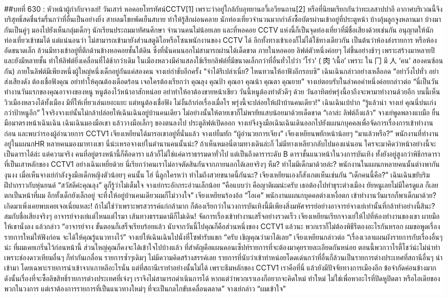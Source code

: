 ##บทที่ 630 : หัวหน้าผู้กำกับจางเย่!
วันเสาร์
หอคอยโทรทัศน์CCTV[1]
เพราะว่าอยู่ใกล้กับอุทยานอวี้เอวียนถาน[2] หรือที่นิยมเรียกกันว่าทะเลสาปปาอี อากาศบริเวณนี้จึงบริสุทธิ์สดชื่นร่มรื่นกว่าที่อื่นเป็นอย่างยิ่ง สายลมโชยพัดเย็นสบาย ทำให้รู้สึกผ่อนคลาย นักท่องเที่ยวจำนวนมากกำลังซื้อบัตรผ่านเข้าอยู่ที่ประตูหน้า บ้างอุ้มลูกจูงหลานมา บ้างมากันเป็นคู่ๆ มองไปยังเห็นกลุ่มเด็กๆ นักเรียนประถมมาทัศนศึกษา จำนวนคนไม่น้อยเลย และที่หอคอย CCTV แห่งนี้ก็เป็นจุดท่องเที่ยวที่มีชื่อเสียงด้วยเช่นกัน อนุญาตให้นักท่องเที่ยวเข้าชมได้ แต่แน่นอนว่า ไม่สามารถเข้ามายังส่วนสตูดิโอหรือโซนพนักงานของ CCTV ได้ อีกทั้งทางเข้าเองก็ไม่ได้ใช้ทางเดียวกัน เป็นต้นว่าห้องส่งรายการ หรือห้องอัดขนาดเล็ก ล้วนมีทางเข้าอยู่ที่ตึกด้านข้างหอคอยชั้นใต้ดิน ซึ่งที่นั่นคนนอกไม่สามารถผ่านได้เด็ดขาด
ภายในหอคอย
ลิฟต์ตัวหนึ่งค่อยๆ ไต่ขึ้นอย่างช้าๆ เพราะสร้างมาหลายปีและยังมีหลายชั้น ทำให้ลิฟต์ยิ่งเคลื่อนที่ได้ช้ากว่าเดิม ในเมืองหลวงมีคำแสลงใช้เรียกลิฟต์ที่มีขนาดเล็กกว่าที่อื่นทั่วไปว่า ‘โร่ว’ ( 肉 ‘เนื้อ’ เพราะ ใน 冂 มี 人 ‘คน’ สองคนซ้อนกัน)
ภายในลิฟต์มีเพียงหนึ่งผู้ใหญ่หนึ่งเด็กอยู่กันแค่สองคน
จางเย่กำชับอีกครั้ง “จำได้รึเปล่าเนี่ย? ไหนทวนให้อาฟังอีกรอบซิ”
เฉินเฉินกล่าวอย่างเหลืออด “อย่าวิ่งไปทั่ว อย่าส่งเสียงดัง ต้องเชื่อฟังคุณ อย่าทำให้คุณต้องเดือดร้อน เจอใครต้องเรียกว่า คุณลุง คุณป้า คุณอา คุณน้า คุณตา คุณยาย”
จางเย่ตอบรับในลำคอคำหนึ่งค่อยกล่าวต่อ “นี่เป็นวันทำงานวันแรกของคุณอาจางของหนู หนูต้องไว้หน้าอาสักหน่อย อย่าทำให้อาต้องขายหน้าเชียว วันนี้หนูต้องทำตัวดีๆ ด้วย วันอาทิตย์พรุ่งนี้อาถึงจะพามาทำงานด้วยอีก บนนี้เห็นวิวเมืองหลวงได้ทั้งเมือง มีที่ให้เที่ยวเล่นเยอะแยะ แต่หนูต้องเชื่อฟัง ไม่งั้นถ้าก่อเรื่องเมื่อไร พรุ่งนี้จะปล่อยให้เฝ้าบ้านคนเดียว!”
เฉินเฉินเบ้ปาก “รู้แล้วน่า จางเย่ คุณนี่บ่นเก่งกว่าป้าหนูอีก”
ใจจริงจางเย่นั้นไม่กล้าปล่อยให้เฉินเฉินอยู่บ้านคนเดียว ไม่อย่างนั้นให้ตายเขาก็ไม่พายัยแสบน้อยมาด้วยเด็ดขาด
“เอาล่ะ ลิฟต์ถึงแล้ว” จางเย่พูดพลางแบมือ ยื่นมือมาตรงหน้าเฉินเฉิน
เฉินเฉินมองมือเขา แล้ววางมือเล็กๆ ของตนลงไป
ประตูลิฟต์เปิดออก จางเย่จึงจูงมือเฉินเฉินเดินออกไปยังแผนกบุคคลเพื่อจัดการเรื่องการเข้าทำงานก่อน และพบว่ารองผู้อำนวยการ CCTV1 เจียงเหยียนได้มารอเขาอยู่ที่นั่นแล้ว
จางเย่ยิ้มทัก “ผู้อำนวยการเจียง”
เจียงเหยียนพยักหน้าน้อยๆ “มาแล้วหรือ?”
พนักงานที่ทำงานอยู่ในแผนกHR หลายคนมองมาทางเขา นี่น่ะเหรอจางเย่ในตำนานคนนั้นน่ะ? ถ้าเห็นหมอนี่ตามทางเดินล่ะก็ ไม่มีทางเหลียวกลับไปมองแน่นอน ใครจะมาคิดว่าหน้าอย่างนี้จะเป็นดาราได้ล่ะ แต่ความจริง คนที่อยู่ตรงหน้านี้ก็คือดารา แล้วก็ไม่ใช่แค่ดาราธรรมดาทั่วไป แต่เป็นถึงดาราระดับ B ดาราชั้นแนวหน้าในวงการบันเทิง ทั้งยังอยู่สูงกว่าพิธีกรดาราที่เป็นเสาหลักของ CCTV1 อย่างเฉินเหยี่ยด้วย นี่เรียกว่าคนเราไม่อาจตัดสินกันจากภายนอกได้เลยจริงๆ
หืม?
ทำไมมีเด็กมาด้วยล่ะ?
พนักงานในแผนกหลายคนนั้นต่างพากันงุนงง เมื่อเห็นจางเย่กำลังจูงมือเด็กหญิงตัวน้อยๆ คนนั้น โฮ่ นี่ลูกใครหว่า ทำไมถึงสวยขนาดนี้กันนะ?
เจียงเหยียนเองก็สังเกตเห็นเช่นกัน “เด็กคนนี้คือ?”
เฉินเฉินขยับริมฝีปากราวกับหุ่นยนต์ “สวัสดีค่ะคุณลุง” ดูก็รู้ว่าไม่เต็มใจ
จางเย่กระอักกระอ่วนเล็กน้อย “คือแบบว่า คือญาติผมน่ะครับ เธอต้องไปทำธุระต่างเมือง ยัยหนูเลยไม่มีใครดูแล ก็เลยตกเป็นหน้าที่ผม อีกทั้งเด็กยังเล็กอยู่ จะทิ้งให้อยู่บ้านคนเดียวผมก็ไม่วางใจ”
เจียงเหยียนร้องอ้อ “โอเค”
พนักงานแผนกบุคคลต่างเหงื่อตก เข้าทำงานวันแรกก็พาเด็กมาด้วย? เกิดมาเพิ่งเคยพบเคยเจอเนี่ยแหละ! ถ้าไม่ใช่ว่าเพราะพรสวรรค์แก่กล้ามาก ก็ต้องเรียกว่าในวงการบันเทิงนี้มีเพียงสิ่งมหัศจรรย์อย่างอาจารย์จางเย่เท่านั้นที่กล้าทำอย่างนี้สินะ? สมกับชื่อเสียงจริงๆ อาจารย์จางเย่แต่ไหนแต่ไรมา เส้นทางธรรมดามีก็ไม่เดิน!
จัดการเรื่องเข้าทำงานเสร็จอย่างรวดเร็ว
เจียงเหยียนเรียกจางเย่ให้ไปที่ห้องทำงานของเขา ผายมือให้เขานั่งลง แล้วกล่าว “อาจารย์จาง ขั้นตอนก็เสร็จเรียบร้อยแล้ว นับจากวันนี้ไปคุณก็คือส่วนหนึ่งของ CCTV1 แล้วนะ พวกเราก็ไม่ต้องพิธีรีตองอะไรกันหรอก ผมขอพูดเรื่องรายการใหม่ให้ฟังก่อน จะได้ให้คุณรู้แนวทางไว้”
จางเย่ให้เฉินเฉินไปนั่งที่โซฟารับแขก “ครับ เชิญคุณว่ามาได้เลย”
เจียงเหยียนกล่าวต่อ “เรื่องเวลาแผนผังรายการกับเรื่องอื่นๆ น่ะ ที่ผมเคยเกริ่นไว้ก่อนหน้านี้ ส่วนใหญ่คุณก็คงจะได้เข้าใจไปบ้างแล้ว ที่สำคัญคือแผนคอนเซ็ปท์รายการที่จะต้องมาคุยรายละเอียดกันหน่อย ตอนนี้พวกวาไรตี้โชว์น่ะไม่น่าทำ เพราะช่องดาวเทียมอื่นๆ ก็ทำกันเกลื่อน รายการซ้ำๆเดิมๆ ไม่มีความคิดสร้างสรรค์เลย รายการที่นับว่าเข้าท่าหน่อยโดดเด่นกว่าที่อื่นก็ล้วนเป็นรายการต่างประเทศที่สถานีอื่นๆ นำเข้ามา โดยเฉพาะรายการนำเข้าจากเกาหลีอะไรนั่น แต่ที่สถานีเราทำอย่างนั้นไม่ได้ เพราะธีมหลักของ CCTV1 เราคือที่นี่ แล้วยังมีปัจจัยทางการเมืองอีก ข้อจำกัดค่อนข้างมาก ดังนั้นเรื่องที่จะซื้อลิขสิทธิ์รายการต่างประเทศที่เจ๋งๆ เราจึงไม่สามารถดำเนินการได้ หากแต่ว่าพวกเราเองก็อยากจะคิดใหม่ ทำใหม่ ไม่ใช่เพื่อหาอะไรที่ปิดหูปิดตา หรือไอเดียของพวกในวงการ แต่เราต้องการรายการที่เป็นแนวทางใหม่ๆ ที่จะเป็นกลไกขับเคลื่อนตลาด”
จางเย่กล่าว “ผมเข้าใจ”